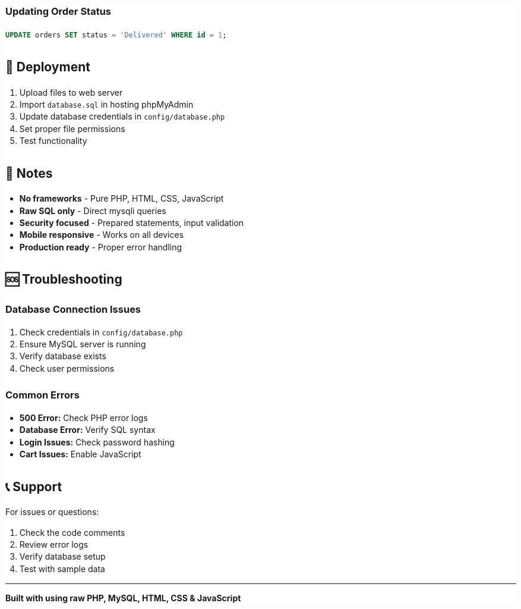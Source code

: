 ### Updating Order Status
```sql
UPDATE orders SET status = 'Delivered' WHERE id = 1;
```

## 🚀 Deployment

1. Upload files to web server
2. Import `database.sql` in hosting phpMyAdmin
3. Update database credentials in `config/database.php`
4. Set proper file permissions
5. Test functionality

## 📝 Notes

- **No frameworks** - Pure PHP, HTML, CSS, JavaScript
- **Raw SQL only** - Direct mysqli queries
- **Security focused** - Prepared statements, input validation
- **Mobile responsive** - Works on all devices
- **Production ready** - Proper error handling

## 🆘 Troubleshooting

### Database Connection Issues
1. Check credentials in `config/database.php`
2. Ensure MySQL server is running
3. Verify database exists
4. Check user permissions

### Common Errors
- **500 Error:** Check PHP error logs
- **Database Error:** Verify SQL syntax
- **Login Issues:** Check password hashing
- **Cart Issues:** Enable JavaScript

## 📞 Support

For issues or questions:
1. Check the code comments
2. Review error logs
3. Verify database setup
4. Test with sample data

---

**Built with using raw PHP, MySQL, HTML, CSS & JavaScript**